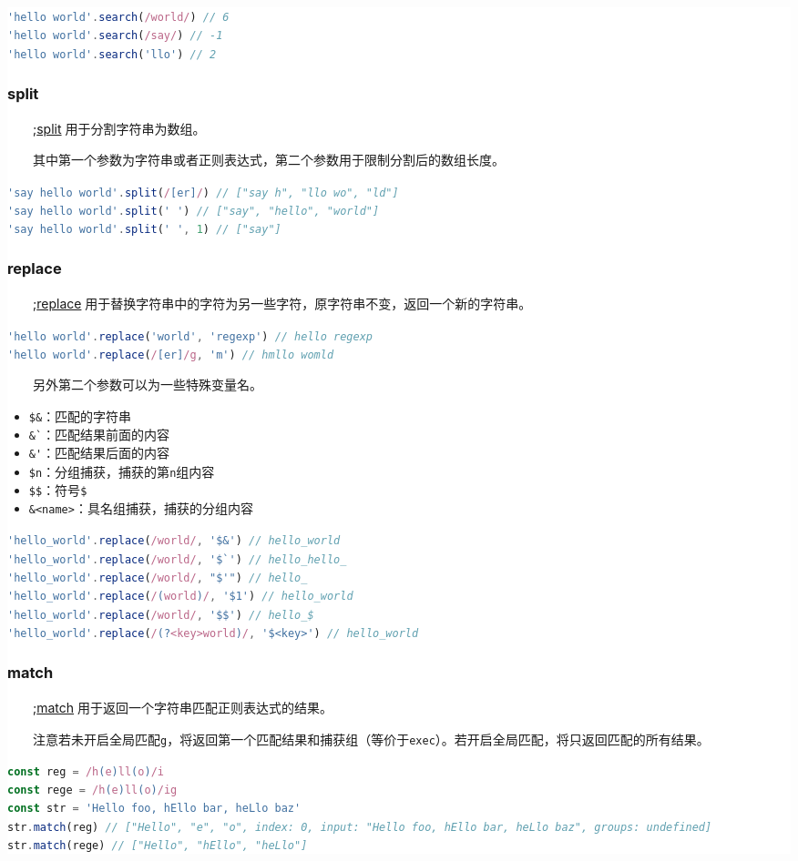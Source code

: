 ```javascript
'hello world'.search(/world/) // 6
'hello world'.search(/say/) // -1
'hello world'.search('llo') // 2
```

### split

&emsp;&emsp;;[split](https://developer.mozilla.org/zh-CN/docs/Web/JavaScript/Reference/Global_Objects/String/split) 用于分割字符串为数组。

&emsp;&emsp;其中第一个参数为字符串或者正则表达式，第二个参数用于限制分割后的数组长度。

```javascript
'say hello world'.split(/[er]/) // ["say h", "llo wo", "ld"]
'say hello world'.split(' ') // ["say", "hello", "world"]
'say hello world'.split(' ', 1) // ["say"]
```

### replace

&emsp;&emsp;;[replace](https://developer.mozilla.org/zh-CN/docs/Web/JavaScript/Reference/Global_Objects/String/replace) 用于替换字符串中的字符为另一些字符，原字符串不变，返回一个新的字符串。

```javascript
'hello world'.replace('world', 'regexp') // hello regexp
'hello world'.replace(/[er]/g, 'm') // hmllo womld
```

&emsp;&emsp;另外第二个参数可以为一些特殊变量名。

 - `$&`：匹配的字符串
 - <code>&`</code>：匹配结果前面的内容
 - `&'`：匹配结果后面的内容
 - `$n`：分组捕获，捕获的第`n`组内容
 - `$$`：符号`$`
 - `&<name>`：具名组捕获，捕获的分组内容

```javascript
'hello_world'.replace(/world/, '$&') // hello_world
'hello_world'.replace(/world/, '$`') // hello_hello_
'hello_world'.replace(/world/, "$'") // hello_
'hello_world'.replace(/(world)/, '$1') // hello_world
'hello_world'.replace(/world/, '$$') // hello_$
'hello_world'.replace(/(?<key>world)/, '$<key>') // hello_world
```

### match

&emsp;&emsp;;[match](https://developer.mozilla.org/zh-CN/docs/Web/JavaScript/Reference/Global_Objects/String/match) 用于返回一个字符串匹配正则表达式的结果。

&emsp;&emsp;注意若未开启全局匹配`g`，将返回第一个匹配结果和捕获组（等价于`exec`）。若开启全局匹配，将只返回匹配的所有结果。

```javascript
const reg = /h(e)ll(o)/i
const rege = /h(e)ll(o)/ig
const str = 'Hello foo, hEllo bar, heLlo baz'
str.match(reg) // ["Hello", "e", "o", index: 0, input: "Hello foo, hEllo bar, heLlo baz", groups: undefined]
str.match(rege) // ["Hello", "hEllo", "heLlo"]
```
